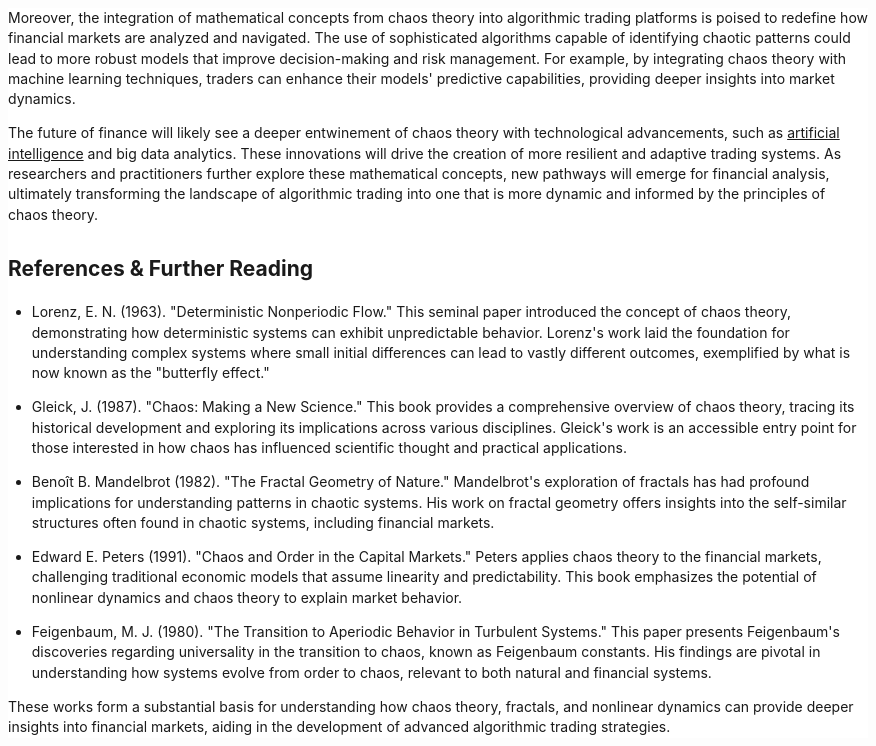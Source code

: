 Moreover, the integration of mathematical concepts from chaos theory into algorithmic trading platforms is poised to redefine how financial markets are analyzed and navigated. The use of sophisticated algorithms capable of identifying chaotic patterns could lead to more robust models that improve decision-making and risk management. For example, by integrating chaos theory with machine learning techniques, traders can enhance their models' predictive capabilities, providing deeper insights into market dynamics.

The future of finance will likely see a deeper entwinement of chaos theory with technological advancements, such as [artificial intelligence](/wiki/ai-artificial-intelligence) and big data analytics. These innovations will drive the creation of more resilient and adaptive trading systems. As researchers and practitioners further explore these mathematical concepts, new pathways will emerge for financial analysis, ultimately transforming the landscape of algorithmic trading into one that is more dynamic and informed by the principles of chaos theory.

## References & Further Reading

- Lorenz, E. N. (1963). "Deterministic Nonperiodic Flow." This seminal paper introduced the concept of chaos theory, demonstrating how deterministic systems can exhibit unpredictable behavior. Lorenz's work laid the foundation for understanding complex systems where small initial differences can lead to vastly different outcomes, exemplified by what is now known as the "butterfly effect."

- Gleick, J. (1987). "Chaos: Making a New Science." This book provides a comprehensive overview of chaos theory, tracing its historical development and exploring its implications across various disciplines. Gleick's work is an accessible entry point for those interested in how chaos has influenced scientific thought and practical applications.

- Benoît B. Mandelbrot (1982). "The Fractal Geometry of Nature." Mandelbrot's exploration of fractals has had profound implications for understanding patterns in chaotic systems. His work on fractal geometry offers insights into the self-similar structures often found in chaotic systems, including financial markets.

- Edward E. Peters (1991). "Chaos and Order in the Capital Markets." Peters applies chaos theory to the financial markets, challenging traditional economic models that assume linearity and predictability. This book emphasizes the potential of nonlinear dynamics and chaos theory to explain market behavior.

- Feigenbaum, M. J. (1980). "The Transition to Aperiodic Behavior in Turbulent Systems." This paper presents Feigenbaum's discoveries regarding universality in the transition to chaos, known as Feigenbaum constants. His findings are pivotal in understanding how systems evolve from order to chaos, relevant to both natural and financial systems.

These works form a substantial basis for understanding how chaos theory, fractals, and nonlinear dynamics can provide deeper insights into financial markets, aiding in the development of advanced algorithmic trading strategies.
